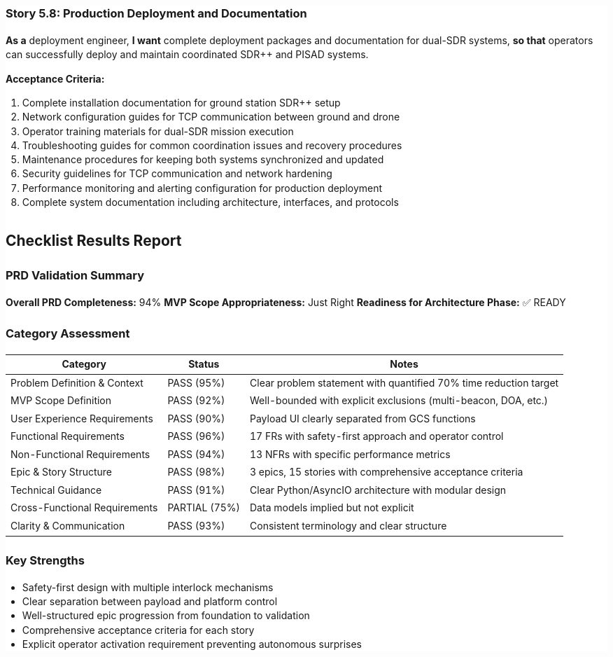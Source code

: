 ### Story 5.8: Production Deployment and Documentation

**As a** deployment engineer,
**I want** complete deployment packages and documentation for dual-SDR systems,
**so that** operators can successfully deploy and maintain coordinated SDR++ and PISAD systems.

**Acceptance Criteria:**

1. Complete installation documentation for ground station SDR++ setup
2. Network configuration guides for TCP communication between ground and drone
3. Operator training materials for dual-SDR mission execution
4. Troubleshooting guides for common coordination issues and recovery procedures
5. Maintenance procedures for keeping both systems synchronized and updated
6. Security guidelines for TCP communication and network hardening
7. Performance monitoring and alerting configuration for production deployment
8. Complete system documentation including architecture, interfaces, and protocols

## Checklist Results Report

### PRD Validation Summary

**Overall PRD Completeness:** 94%
**MVP Scope Appropriateness:** Just Right
**Readiness for Architecture Phase:** ✅ READY

### Category Assessment

| Category                      | Status        | Notes                                                             |
| ----------------------------- | ------------- | ----------------------------------------------------------------- |
| Problem Definition & Context  | PASS (95%)    | Clear problem statement with quantified 70% time reduction target |
| MVP Scope Definition          | PASS (92%)    | Well-bounded with explicit exclusions (multi-beacon, DOA, etc.)   |
| User Experience Requirements  | PASS (90%)    | Payload UI clearly separated from GCS functions                   |
| Functional Requirements       | PASS (96%)    | 17 FRs with safety-first approach and operator control            |
| Non-Functional Requirements   | PASS (94%)    | 13 NFRs with specific performance metrics                         |
| Epic & Story Structure        | PASS (98%)    | 3 epics, 15 stories with comprehensive acceptance criteria        |
| Technical Guidance            | PASS (91%)    | Clear Python/AsyncIO architecture with modular design             |
| Cross-Functional Requirements | PARTIAL (75%) | Data models implied but not explicit                              |
| Clarity & Communication       | PASS (93%)    | Consistent terminology and clear structure                        |

### Key Strengths

- Safety-first design with multiple interlock mechanisms
- Clear separation between payload and platform control
- Well-structured epic progression from foundation to validation
- Comprehensive acceptance criteria for each story
- Explicit operator activation requirement preventing autonomous surprises
